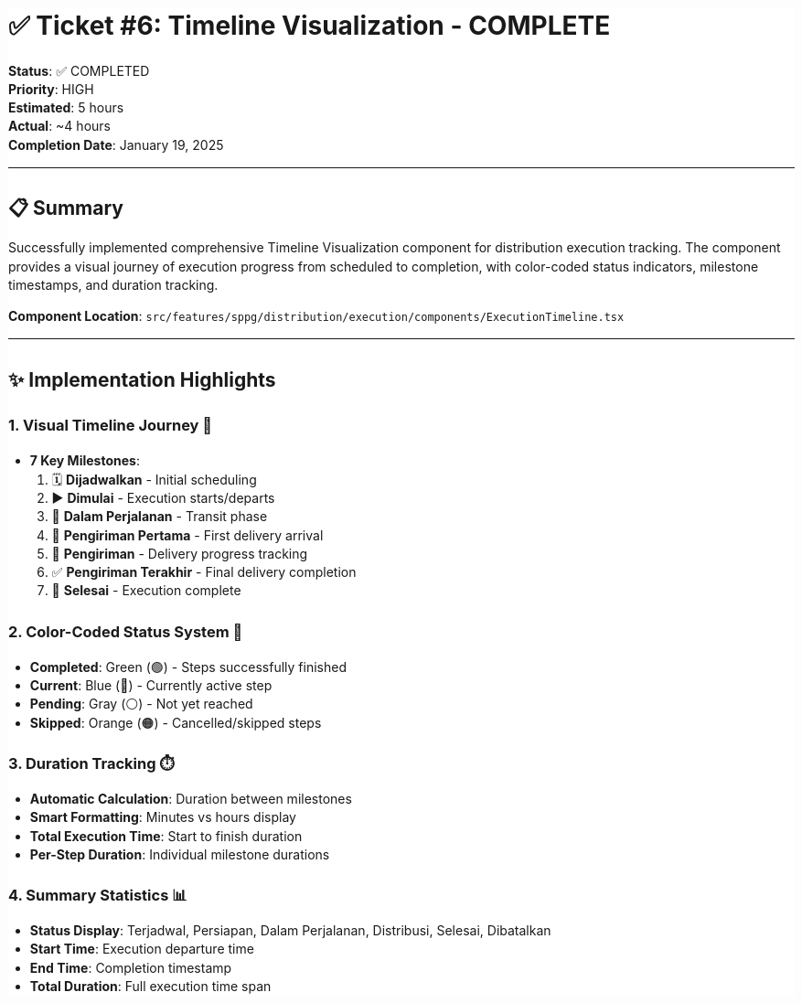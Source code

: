 # ✅ Ticket #6: Timeline Visualization - COMPLETE

**Status**: ✅ COMPLETED  
**Priority**: HIGH  
**Estimated**: 5 hours  
**Actual**: ~4 hours  
**Completion Date**: January 19, 2025

---

## 📋 Summary

Successfully implemented comprehensive Timeline Visualization component for distribution execution tracking. The component provides a visual journey of execution progress from scheduled to completion, with color-coded status indicators, milestone timestamps, and duration tracking.

**Component Location**: `src/features/sppg/distribution/execution/components/ExecutionTimeline.tsx`

---

## ✨ Implementation Highlights

### **1. Visual Timeline Journey** 📅
- **7 Key Milestones**:
  1. 🗓️ **Dijadwalkan** - Initial scheduling
  2. ▶️ **Dimulai** - Execution starts/departs
  3. 🚚 **Dalam Perjalanan** - Transit phase
  4. 📍 **Pengiriman Pertama** - First delivery arrival
  5. 🎯 **Pengiriman** - Delivery progress tracking
  6. ✅ **Pengiriman Terakhir** - Final delivery completion
  7. 🏁 **Selesai** - Execution complete

### **2. Color-Coded Status System** 🎨
- **Completed**: Green (🟢) - Steps successfully finished
- **Current**: Blue (🔵) - Currently active step
- **Pending**: Gray (⚪) - Not yet reached
- **Skipped**: Orange (🟠) - Cancelled/skipped steps

### **3. Duration Tracking** ⏱️
- **Automatic Calculation**: Duration between milestones
- **Smart Formatting**: Minutes vs hours display
- **Total Execution Time**: Start to finish duration
- **Per-Step Duration**: Individual milestone durations

### **4. Summary Statistics** 📊
- **Status Display**: Terjadwal, Persiapan, Dalam Perjalanan, Distribusi, Selesai, Dibatalkan
- **Start Time**: Execution departure time
- **End Time**: Completion timestamp
- **Total Duration**: Full execution time span
